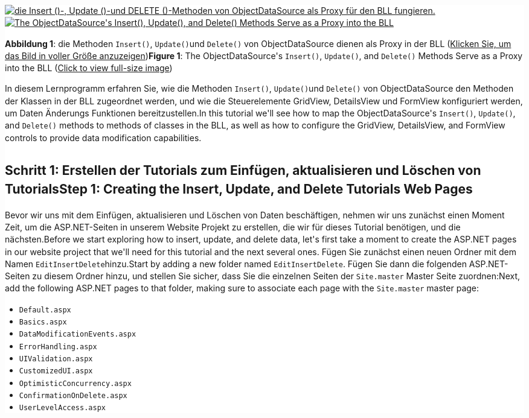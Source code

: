 <span data-ttu-id="6152c-119">[![die Insert ()-, Update ()-und DELETE ()-Methoden von ObjectDataSource als Proxy für den BLL fungieren.](an-overview-of-inserting-updating-and-deleting-data-vb/_static/image2.png)](an-overview-of-inserting-updating-and-deleting-data-vb/_static/image1.png)</span><span class="sxs-lookup"><span data-stu-id="6152c-119">[![The ObjectDataSource's Insert(), Update(), and Delete() Methods Serve as a Proxy into the BLL](an-overview-of-inserting-updating-and-deleting-data-vb/_static/image2.png)](an-overview-of-inserting-updating-and-deleting-data-vb/_static/image1.png)</span></span>

<span data-ttu-id="6152c-120">**Abbildung 1**: die Methoden `Insert()`, `Update()`und `Delete()` von ObjectDataSource dienen als Proxy in der BLL ([Klicken Sie, um das Bild in voller Größe anzuzeigen](an-overview-of-inserting-updating-and-deleting-data-vb/_static/image3.png))</span><span class="sxs-lookup"><span data-stu-id="6152c-120">**Figure 1**: The ObjectDataSource's `Insert()`, `Update()`, and `Delete()` Methods Serve as a Proxy into the BLL ([Click to view full-size image](an-overview-of-inserting-updating-and-deleting-data-vb/_static/image3.png))</span></span>

<span data-ttu-id="6152c-121">In diesem Lernprogramm erfahren Sie, wie die Methoden `Insert()`, `Update()`und `Delete()` von ObjectDataSource den Methoden der Klassen in der BLL zugeordnet werden, und wie die Steuerelemente GridView, DetailsView und FormView konfiguriert werden, um Daten Änderungs Funktionen bereitzustellen.</span><span class="sxs-lookup"><span data-stu-id="6152c-121">In this tutorial we'll see how to map the ObjectDataSource's `Insert()`, `Update()`, and `Delete()` methods to methods of classes in the BLL, as well as how to configure the GridView, DetailsView, and FormView controls to provide data modification capabilities.</span></span>

## <a name="step-1-creating-the-insert-update-and-delete-tutorials-web-pages"></a><span data-ttu-id="6152c-122">Schritt 1: Erstellen der Tutorials zum Einfügen, aktualisieren und Löschen von Tutorials</span><span class="sxs-lookup"><span data-stu-id="6152c-122">Step 1: Creating the Insert, Update, and Delete Tutorials Web Pages</span></span>

<span data-ttu-id="6152c-123">Bevor wir uns mit dem Einfügen, aktualisieren und Löschen von Daten beschäftigen, nehmen wir uns zunächst einen Moment Zeit, um die ASP.NET-Seiten in unserem Website Projekt zu erstellen, die wir für dieses Tutorial benötigen, und die nächsten.</span><span class="sxs-lookup"><span data-stu-id="6152c-123">Before we start exploring how to insert, update, and delete data, let's first take a moment to create the ASP.NET pages in our website project that we'll need for this tutorial and the next several ones.</span></span> <span data-ttu-id="6152c-124">Fügen Sie zunächst einen neuen Ordner mit dem Namen `EditInsertDelete`hinzu.</span><span class="sxs-lookup"><span data-stu-id="6152c-124">Start by adding a new folder named `EditInsertDelete`.</span></span> <span data-ttu-id="6152c-125">Fügen Sie dann die folgenden ASP.NET-Seiten zu diesem Ordner hinzu, und stellen Sie sicher, dass Sie die einzelnen Seiten der `Site.master` Master Seite zuordnen:</span><span class="sxs-lookup"><span data-stu-id="6152c-125">Next, add the following ASP.NET pages to that folder, making sure to associate each page with the `Site.master` master page:</span></span>

- `Default.aspx`
- `Basics.aspx`
- `DataModificationEvents.aspx`
- `ErrorHandling.aspx`
- `UIValidation.aspx`
- `CustomizedUI.aspx`
- `OptimisticConcurrency.aspx`
- `ConfirmationOnDelete.aspx`
- `UserLevelAccess.aspx`
